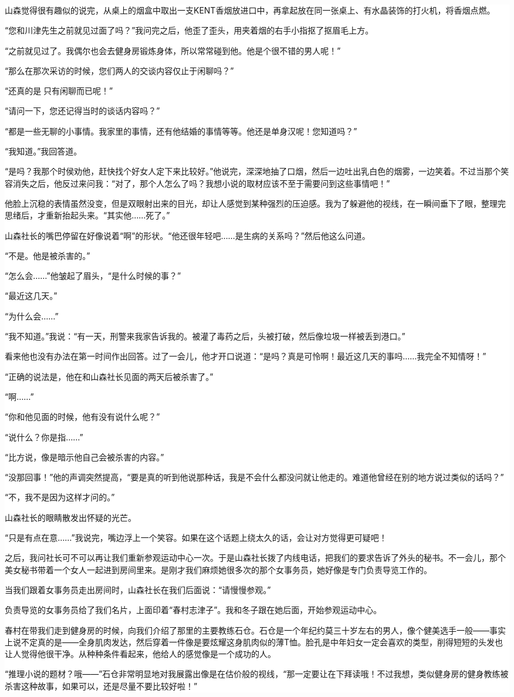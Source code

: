 山森觉得很有趣似的说完，从桌上的烟盒中取出一支KENT香烟放进口中，再拿起放在同一张桌上、有水晶装饰的打火机，将香烟点燃。

“您和川津先生之前就见过面了吗？”我问完之后，他歪了歪头，用夹着烟的右手小指抠了抠眉毛上方。

“之前就见过了。我偶尔也会去健身房锻炼身体，所以常常碰到他。他是个很不错的男人呢！”

“那么在那次采访的时候，您们两人的交谈内容仅止于闲聊吗？”

“还真的是 只有闲聊而已呢！”

“请问一下，您还记得当时的谈话内容吗？”

“都是一些无聊的小事情。我家里的事情，还有他结婚的事情等等。他还是单身汉呢！您知道吗？”

“我知道。”我回答道。

“是吗？我那个时侯劝他，赶快找个好女人定下来比较好。”他说完，深深地抽了口烟，然后一边吐出乳白色的烟雾，一边笑着。不过当那个笑容消失之后，他反过来问我：“对了，那个人怎么了吗？我想小说的取材应该不至于需要问到这些事情吧！”

他脸上沉稳的表情虽然没变，但是双眼射出来的目光，却让人感觉到某种强烈的压迫感。我为了躲避他的视线，在一瞬间垂下了眼，整理完思绪后，才重新抬起头来。“其实他……死了。”

山森社长的嘴巴停留在好像说着“啊”的形状。“他还很年轻吧……是生病的关系吗？”然后他这么问道。

“不是。他是被杀害的。”

“怎么会……”他皱起了眉头，“是什么时候的事？”

“最近这几天。”

“为什么会……”

“我不知道。”我说：“有一天，刑警来我家告诉我的。被灌了毒药之后，头被打破，然后像垃圾一样被丢到港口。”

看来他也没有办法在第一时间作出回答。过了一会儿，他才开口说道：“是吗？真是可怜啊！最近这几天的事吗……我完全不知情呀！”

“正确的说法是，他在和山森社长见面的两天后被杀害了。”

“啊……”

“你和他见面的时候，他有没有说什么呢？”

“说什么？你是指……”

“比方说，像是暗示他自己会被杀害的内容。”

“没那回事！”他的声调突然提高，“要是真的听到他说那种话，我是不会什么都没问就让他走的。难道他曾经在别的地方说过类似的话吗？”

“不，我不是因为这样才问的。”

山森社长的眼睛散发出怀疑的光芒。

“只是有点在意……”我说完，嘴边浮上一个笑容。如果在这个话题上绕太久的话，会让对方觉得更可疑吧！

之后，我问社长可不可以再让我们重新参观运动中心一次。于是山森社长拨了内线电话，把我们的要求告诉了外头的秘书。不一会儿，那个美女秘书带着一个女人一起进到房间里来。是刚才我们麻烦她很多次的那个女事务员，她好像是专门负责导览工作的。

当我们跟着女事务员走出房间时，山森社长在我们后面说：“请慢慢参观。”

负责导览的女事务员给了我们名片，上面印着“春村志津子”。我和冬子跟在她后面，开始参观运动中心。

春村在带我们走到健身房的时候，向我们介绍了那里的主要教练石仓。石仓是一个年纪约莫三十岁左右的男人，像个健美选手一般——事实上说不定真的是——全身肌肉发达，然后穿着一件像是要炫耀这身肌肉似的薄T恤。脸孔是中年妇女一定会喜欢的类型，削得短短的头发也让人觉得他很干净。从种种条件看起来，他给人的感觉像是一个成功的人。

“推理小说的题材？哦——”石仓非常明显地对我展露出像是在估价般的视线，“那一定要让在下拜读哦！不过我想，类似健身房的健身教练被杀害这种故事，如果可以，还是尽量不要比较好啦！”
